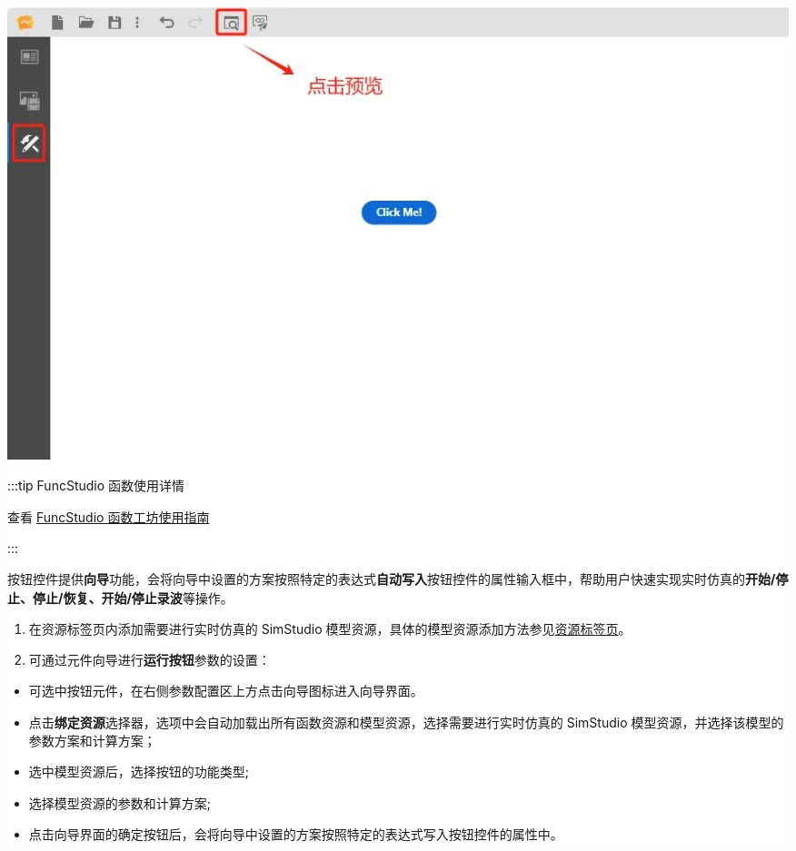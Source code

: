 ![预览模式](preview-mode.png "预览模式")

:::tip FuncStudio 函数使用详情

查看 [FuncStudio 函数工坊使用指南](../../../../30-funcstudio/10-user-guide/index.md)

:::

</TabItem>

<TabItem value="case2" label="实时仿真运行控制">

按钮控件提供**向导**功能，会将向导中设置的方案按照特定的表达式**自动写入**按钮控件的属性输入框中，帮助用户快速实现实时仿真的**开始/停止、停止/恢复、开始/停止录波**等操作。

1. 在资源标签页内添加需要进行实时仿真的 SimStudio 模型资源，具体的模型资源添加方法参见[资源标签页](../../../40-workbench/20-function-zone/20-asset-tab/index.md)。

2. 可通过元件向导进行**运行按钮**参数的设置：
   
- 可选中按钮元件，在右侧参数配置区上方点击向导图标进入向导界面。



- 点击**绑定资源**选择器，选项中会自动加载出所有函数资源和模型资源，选择需要进行实时仿真的 SimStudio 模型资源，并选择该模型的参数方案和计算方案；



- 选中模型资源后，选择按钮的功能类型;
  
- 选择模型资源的参数和计算方案;

- 点击向导界面的确定按钮后，会将向导中设置的方案按照特定的表达式写入按钮控件的属性中。
